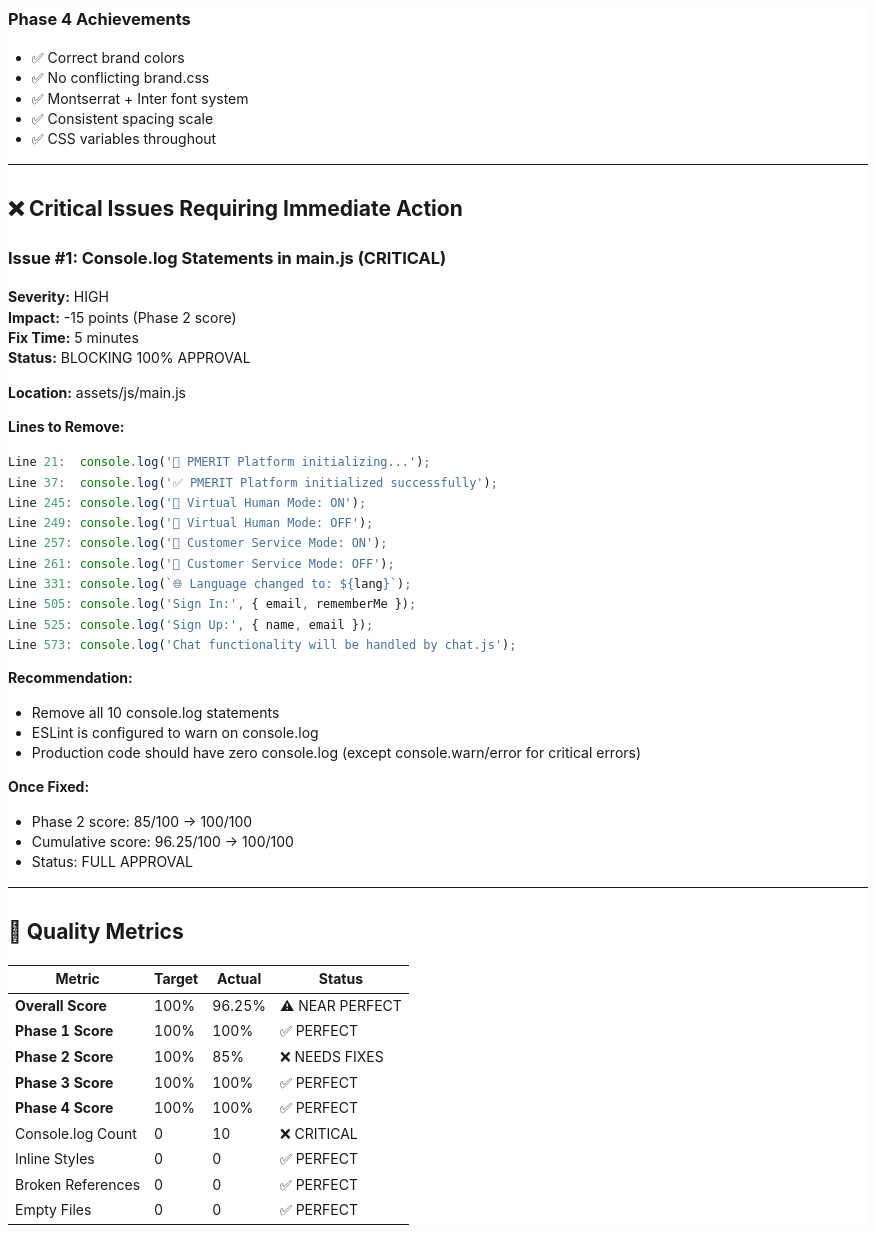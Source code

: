 ### Phase 4 Achievements
- ✅ Correct brand colors
- ✅ No conflicting brand.css
- ✅ Montserrat + Inter font system
- ✅ Consistent spacing scale
- ✅ CSS variables throughout

---

## ❌ Critical Issues Requiring Immediate Action

### Issue #1: Console.log Statements in main.js (CRITICAL)

**Severity:** HIGH  
**Impact:** -15 points (Phase 2 score)  
**Fix Time:** 5 minutes  
**Status:** BLOCKING 100% APPROVAL

**Location:** assets/js/main.js

**Lines to Remove:**
```javascript
Line 21:  console.log('🚀 PMERIT Platform initializing...');
Line 37:  console.log('✅ PMERIT Platform initialized successfully');
Line 245: console.log('🤖 Virtual Human Mode: ON');
Line 249: console.log('🤖 Virtual Human Mode: OFF');
Line 257: console.log('💬 Customer Service Mode: ON');
Line 261: console.log('💬 Customer Service Mode: OFF');
Line 331: console.log(`🌐 Language changed to: ${lang}`);
Line 505: console.log('Sign In:', { email, rememberMe });
Line 525: console.log('Sign Up:', { name, email });
Line 573: console.log('Chat functionality will be handled by chat.js');
```

**Recommendation:**
- Remove all 10 console.log statements
- ESLint is configured to warn on console.log
- Production code should have zero console.log (except console.warn/error for critical errors)

**Once Fixed:**
- Phase 2 score: 85/100 → 100/100
- Cumulative score: 96.25/100 → 100/100
- Status: FULL APPROVAL

---

## 💯 Quality Metrics

| Metric | Target | Actual | Status |
|--------|--------|--------|--------|
| **Overall Score** | 100% | 96.25% | ⚠️ NEAR PERFECT |
| **Phase 1 Score** | 100% | 100% | ✅ PERFECT |
| **Phase 2 Score** | 100% | 85% | ❌ NEEDS FIXES |
| **Phase 3 Score** | 100% | 100% | ✅ PERFECT |
| **Phase 4 Score** | 100% | 100% | ✅ PERFECT |
| Console.log Count | 0 | 10 | ❌ CRITICAL |
| Inline Styles | 0 | 0 | ✅ PERFECT |
| Broken References | 0 | 0 | ✅ PERFECT |
| Empty Files | 0 | 0 | ✅ PERFECT |